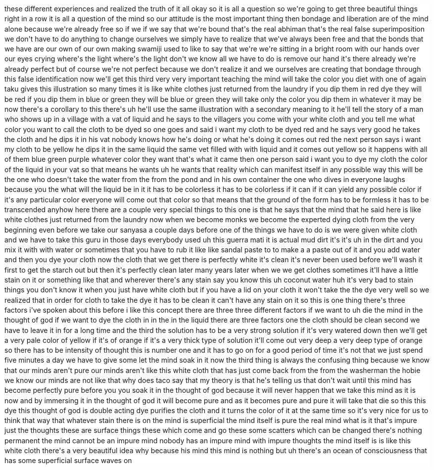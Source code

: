 these different experiences and realized the truth of it all okay so it is all a question so we're going to get three beautiful things right in a row it is all a question of the mind so our attitude is the most important thing then bondage and liberation are of the mind alone because we're already free so if we if we say that we're bound that's the real abhiman that's the real false superimposition we don't have to do anything to change ourselves we simply have to realize that we've always been free and that the bonds that we have are our own of our own making swamiji used to like to say that we're we're sitting in a bright room with our hands over our eyes crying where's the light where's the light don't we know all we have to do is remove our hand it's there already we're already perfect but of course we're not perfect because we don't realize it and we ourselves are creating that bondage through this false identification now we'll get this third very very important teaching the mind will take the color you diet with one of again taku gives this illustration so many times it is like white clothes just returned from the laundry if you dip them in red dye they will be red if you dip them in blue or green they will be blue or green they will take only the color you dip them in whatever it may be now there's a corollary to this there's uh he'll use the same illustration with a secondary meaning to it he'll tell the story of a man who shows up in a village with a vat of liquid and he says to the villagers you come with your white cloth and you tell me what color you want to call the cloth to be dyed so one goes and said i want my cloth to be dyed red and he says very good he takes the cloth and he dips it in his vat nobody knows how he's doing or what he's doing it comes out red the next person says i want my cloth to be yellow he dips it in the same liquid the same vet filled with with liquid and it comes out yellow so it happens with all of them blue green purple whatever color they want that's what it came then one person said i want you to dye my cloth the color of the liquid in your vat so that means he wants uh he wants that reality which can manifest itself in any possible way this will be the one who doesn't take the water from the from the pond and in his own container the one who dives in everyone laughs because you the what will the liquid be in it it has to be colorless it has to be colorless if it can if it can yield any possible color if it's any particular color everyone will come out that color so that means that the ground of the form has to be formless it has to be transcended anyhow here there are a couple very special things to this one is that he says that the mind that he said here is like white clothes just returned from the laundry now when we become monks we become the experted dying cloth from the very beginning even before we take our sanyasa a couple days before one of the things we have to do is we were given white cloth and we have to take this guru in those days everybody used uh this guerra mati it is actual mud dirt it's it's uh in the dirt and you mix it with with water or sometimes that you have to rub it like like sandal paste to to make a a paste out of it and you add water and then you dye your cloth now the cloth that we get there is perfectly white it's clean it's never been used before we'll wash it first to get the starch out but then it's perfectly clean later many years later when we we get clothes sometimes it'll have a little stain on it or something like that and wherever there's any stain say you know this uh coconut water huh it's very bad to stain things you don't know it when you just have white cloth but if you have a lid on your cloth it won't take the the dye very well so we realized that in order for cloth to take the dye it has to be clean it can't have any stain on it so this is one thing there's three factors i've spoken about this before i like this concept there are three three different factors if we want to uh die the mind in the thought of god if we want to dye the cloth in in the in the liquid there are three factors one the cloth should be clean second we have to leave it in for a long time and the third the solution has to be a very strong solution if it's very watered down then we'll get a very pale color of yellow if it's of orange if it's a very thick type of solution it'll come out very deep a very deep type of orange so there has to be intensity of thought this is number one and it has to go on for a good period of time it's not that we just spend five minutes a day we have to give some let the mind soak in it now the third thing is always the confusing thing because we know that our minds aren't pure our minds aren't like this white cloth that has just come back from the from the washerman the hobie we know our minds are not like that why does taco say that my theory is that he's telling us that don't wait until this mind has become perfectly pure before you you soak it in the thought of god because it will never happen that we take this mind as it is now and by immersing it in the thought of god it will become pure and as it becomes pure and pure it will take that die so this this dye this thought of god is double acting dye purifies the cloth and it turns the color of it at the same time so it's very nice for us to think that way that whatever stain there is on the mind is superficial the mind itself is pure the real mind what is it that's impure just the thoughts these are surface things these which come and go these some scatters which can be changed there's nothing permanent the mind cannot be an impure mind nobody has an impure mind with impure thoughts the mind itself is is like this white cloth there's a very beautiful idea why because his mind this mind is nothing but uh there's an ocean of consciousness that has some superficial surface waves on